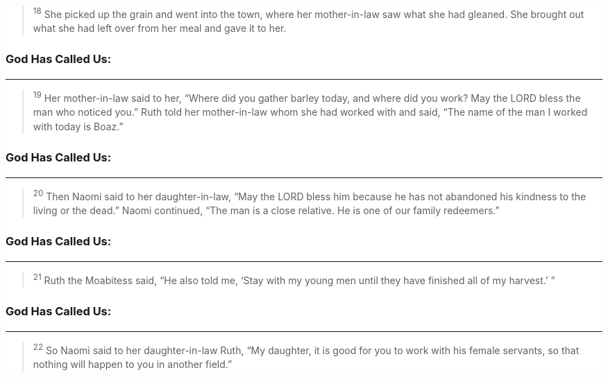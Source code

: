 <div style="page-break-after: always;"></div>

><sup>18</sup> She picked up the grain and went into the town, where her mother-in-law saw what she had gleaned. She brought out what she had left over from her meal and gave it to her.

### God Has Called Us: 

```text

```

---

<div style="page-break-after: always;"></div>

><sup>19</sup> Her mother-in-law said to her, “Where did you gather barley today, and where did you work? May the LORD bless the man who noticed you.” Ruth told her mother-in-law whom she had worked with and said, “The name of the man I worked with today is Boaz.”

### God Has Called Us: 

```text

```

---

<div style="page-break-after: always;"></div>

><sup>20</sup> Then Naomi said to her daughter-in-law, “May the LORD bless him because he has not abandoned his kindness to the living or the dead.” Naomi continued, “The man is a close relative. He is one of our family redeemers.”

### God Has Called Us: 

```text

```

---

<div style="page-break-after: always;"></div>

><sup>21</sup> Ruth the Moabitess said, “He also told me, ‘Stay with my young men until they have finished all of my harvest.’ ”

### God Has Called Us: 

```text

```

---

<div style="page-break-after: always;"></div>

><sup>22</sup> So Naomi said to her daughter-in-law Ruth, “My daughter, it is good for you to work with his female servants, so that nothing will happen to you in another field.”

